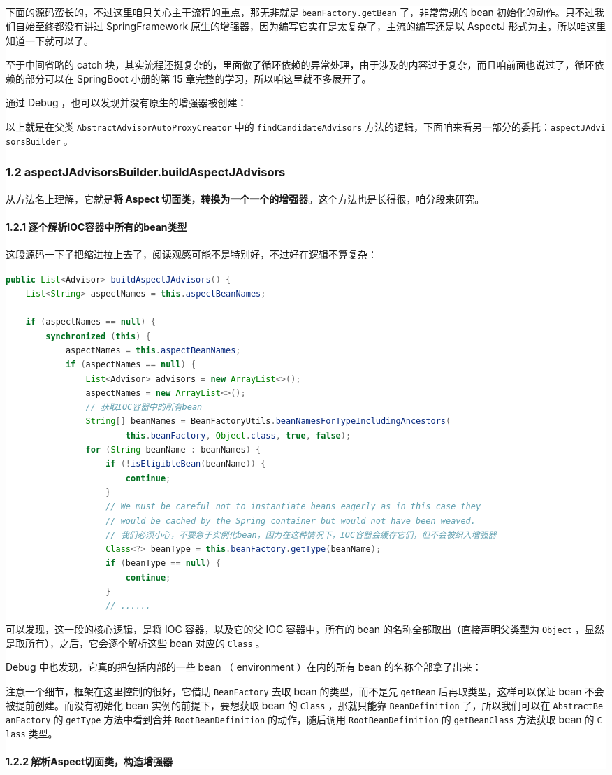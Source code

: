 下面的源码蛮长的，不过这里咱只关心主干流程的重点，那无非就是 `beanFactory.getBean` 了，非常常规的 bean 初始化的动作。只不过我们自始至终都没有讲过 SpringFramework 原生的增强器，因为编写它实在是太复杂了，主流的编写还是以 AspectJ 形式为主，所以咱这里知道一下就可以了。

至于中间省略的 catch 块，其实流程还挺复杂的，里面做了循环依赖的异常处理，由于涉及的内容过于复杂，而且咱前面也说过了，循环依赖的部分可以在 SpringBoot 小册的第 15 章完整的学习，所以咱这里就不多展开了。

通过 Debug ，也可以发现并没有原生的增强器被创建：

以上就是在父类 `AbstractAdvisorAutoProxyCreator` 中的 `findCandidateAdvisors` 方法的逻辑，下面咱来看另一部分的委托：`aspectJAdvisorsBuilder` 。

### 1.2 aspectJAdvisorsBuilder.buildAspectJAdvisors

从方法名上理解，它就是**将 Aspect 切面类，转换为一个一个的增强器**。这个方法也是长得很，咱分段来研究。

#### 1.2.1 逐个解析IOC容器中所有的bean类型

这段源码一下子把缩进拉上去了，阅读观感可能不是特别好，不过好在逻辑不算复杂：

```java
public List<Advisor> buildAspectJAdvisors() {
    List<String> aspectNames = this.aspectBeanNames;

    if (aspectNames == null) {
        synchronized (this) {
            aspectNames = this.aspectBeanNames;
            if (aspectNames == null) {
                List<Advisor> advisors = new ArrayList<>();
                aspectNames = new ArrayList<>();
                // 获取IOC容器中的所有bean
                String[] beanNames = BeanFactoryUtils.beanNamesForTypeIncludingAncestors(
                        this.beanFactory, Object.class, true, false);
                for (String beanName : beanNames) {
                    if (!isEligibleBean(beanName)) {
                        continue;
                    }
                    // We must be careful not to instantiate beans eagerly as in this case they
                    // would be cached by the Spring container but would not have been weaved.
                    // 我们必须小心，不要急于实例化bean，因为在这种情况下，IOC容器会缓存它们，但不会被织入增强器
                    Class<?> beanType = this.beanFactory.getType(beanName);
                    if (beanType == null) {
                        continue;
                    }
                    // ......
```

可以发现，这一段的核心逻辑，是将 IOC 容器，以及它的父 IOC 容器中，所有的 bean 的名称全部取出（直接声明父类型为 `Object` ，显然是取所有），之后，它会逐个解析这些 bean 对应的 `Class` 。

Debug 中也发现，它真的把包括内部的一些 bean （ environment ）在内的所有 bean 的名称全部拿了出来：

注意一个细节，框架在这里控制的很好，它借助 `BeanFactory` 去取 bean 的类型，而不是先 `getBean` 后再取类型，这样可以保证 bean 不会被提前创建。而没有初始化 bean 实例的前提下，要想获取 bean 的 `Class` ，那就只能靠 `BeanDefinition` 了，所以我们可以在 `AbstractBeanFactory` 的 `getType` 方法中看到合并 `RootBeanDefinition` 的动作，随后调用 `RootBeanDefinition` 的 `getBeanClass` 方法获取 bean 的 `Class` 类型。

#### 1.2.2 解析Aspect切面类，构造增强器
